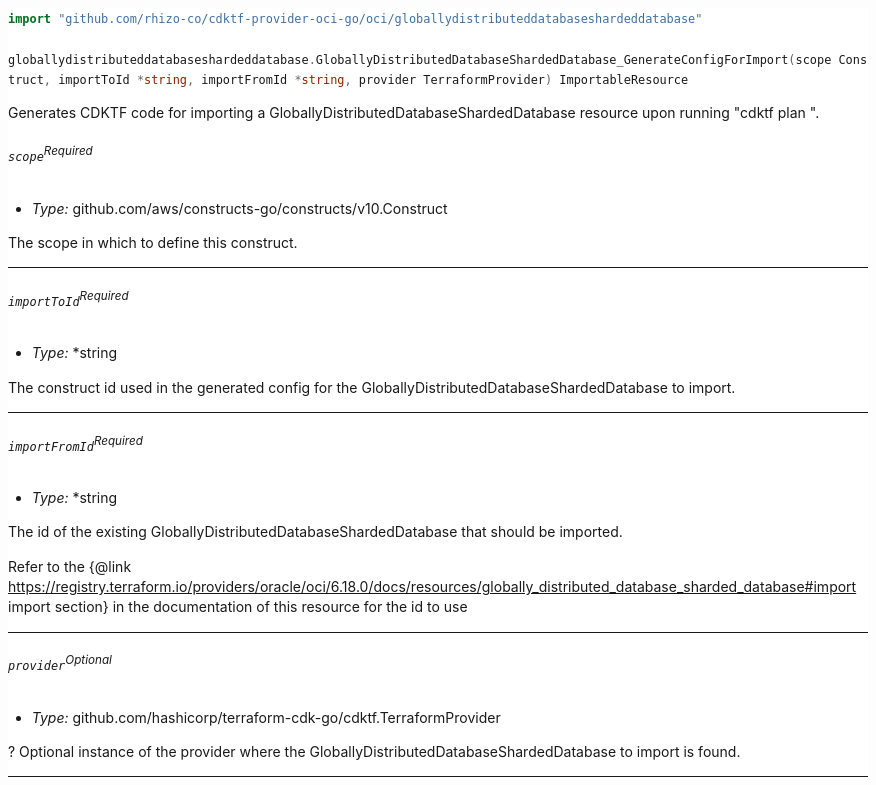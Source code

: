```go
import "github.com/rhizo-co/cdktf-provider-oci-go/oci/globallydistributeddatabaseshardeddatabase"

globallydistributeddatabaseshardeddatabase.GloballyDistributedDatabaseShardedDatabase_GenerateConfigForImport(scope Construct, importToId *string, importFromId *string, provider TerraformProvider) ImportableResource
```

Generates CDKTF code for importing a GloballyDistributedDatabaseShardedDatabase resource upon running "cdktf plan <stack-name>".

###### `scope`<sup>Required</sup> <a name="scope" id="rhizo-co-terraform-provider-oci.globallyDistributedDatabaseShardedDatabase.GloballyDistributedDatabaseShardedDatabase.generateConfigForImport.parameter.scope"></a>

- *Type:* github.com/aws/constructs-go/constructs/v10.Construct

The scope in which to define this construct.

---

###### `importToId`<sup>Required</sup> <a name="importToId" id="rhizo-co-terraform-provider-oci.globallyDistributedDatabaseShardedDatabase.GloballyDistributedDatabaseShardedDatabase.generateConfigForImport.parameter.importToId"></a>

- *Type:* *string

The construct id used in the generated config for the GloballyDistributedDatabaseShardedDatabase to import.

---

###### `importFromId`<sup>Required</sup> <a name="importFromId" id="rhizo-co-terraform-provider-oci.globallyDistributedDatabaseShardedDatabase.GloballyDistributedDatabaseShardedDatabase.generateConfigForImport.parameter.importFromId"></a>

- *Type:* *string

The id of the existing GloballyDistributedDatabaseShardedDatabase that should be imported.

Refer to the {@link https://registry.terraform.io/providers/oracle/oci/6.18.0/docs/resources/globally_distributed_database_sharded_database#import import section} in the documentation of this resource for the id to use

---

###### `provider`<sup>Optional</sup> <a name="provider" id="rhizo-co-terraform-provider-oci.globallyDistributedDatabaseShardedDatabase.GloballyDistributedDatabaseShardedDatabase.generateConfigForImport.parameter.provider"></a>

- *Type:* github.com/hashicorp/terraform-cdk-go/cdktf.TerraformProvider

? Optional instance of the provider where the GloballyDistributedDatabaseShardedDatabase to import is found.

---